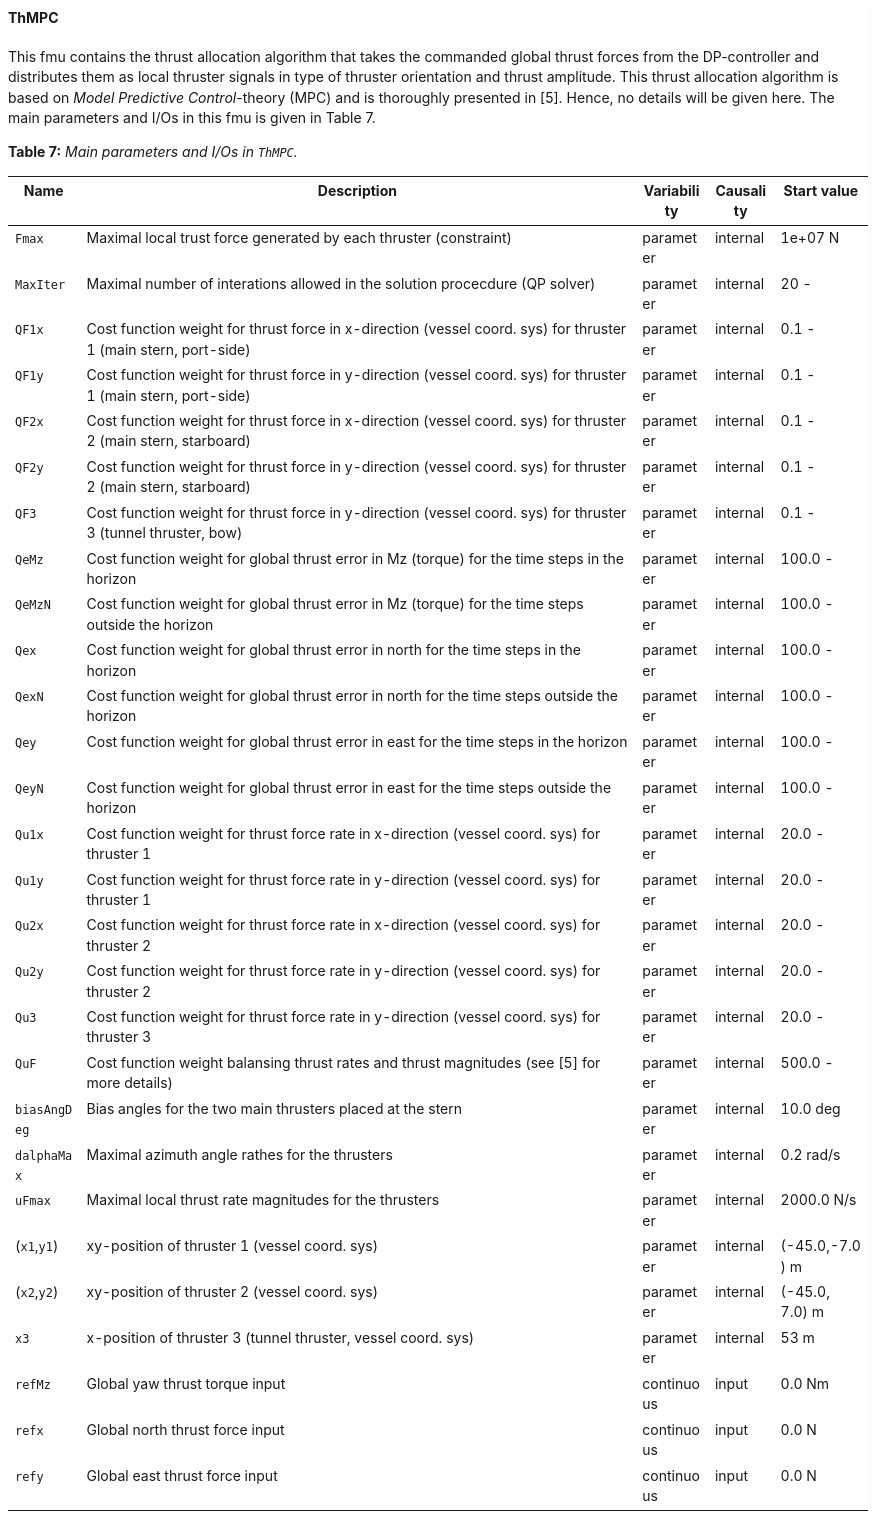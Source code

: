 #### ThMPC
This fmu contains the thrust allocation algorithm that takes the commanded global thrust forces from the DP-controller and distributes them as local thruster signals in type of thruster orientation and thrust amplitude. This thrust allocation algorithm is based on *Model Predictive Control*-theory (MPC) and is thoroughly presented in [5]. Hence, no details will be given here.
The main parameters and I/Os in this fmu is given in Table 7.


**Table 7:** *Main parameters and I/Os in `ThMPC`.*

| Name              | Description                                                                                                       | Variability   | Causality | Start value   |
| ----------------- | ----------------------------------------------------------------------------------------------------------------- | ------------- | --------- | ------------- |
| `Fmax`            | Maximal local trust force generated by each thruster (constraint)                                                 | parameter     | internal  | 1e+07 N       |
| `MaxIter`         | Maximal number of interations allowed in the solution procecdure (QP solver)                                      | parameter     | internal  | 20 -          |
| `QF1x`            | Cost function weight for thrust force in x-direction (vessel coord. sys) for thruster 1 (main stern, port-side)   | parameter     | internal  | 0.1 -         |
| `QF1y`            | Cost function weight for thrust force in y-direction (vessel coord. sys) for thruster 1 (main stern, port-side)   | parameter     | internal  | 0.1 -         |
| `QF2x`            | Cost function weight for thrust force in x-direction (vessel coord. sys) for thruster 2 (main stern, starboard)   | parameter     | internal  | 0.1 -         |
| `QF2y`            | Cost function weight for thrust force in y-direction (vessel coord. sys) for thruster 2 (main stern, starboard)   | parameter     | internal  | 0.1 -         |
| `QF3`             | Cost function weight for thrust force in y-direction (vessel coord. sys) for thruster 3 (tunnel thruster, bow)    | parameter     | internal  | 0.1 -         |
| `QeMz`            | Cost function weight for global thrust error in Mz (torque) for the time steps in the horizon                     | parameter     | internal  | 100.0 -       |
| `QeMzN`           | Cost function weight for global thrust error in Mz (torque) for the time steps outside the horizon                | parameter     | internal  | 100.0 -       |
| `Qex`             | Cost function weight for global thrust error in north for the time steps in the horizon                           | parameter     | internal  | 100.0 -       |
| `QexN`            | Cost function weight for global thrust error in north for the time steps outside the horizon                      | parameter     | internal  | 100.0 -       |
| `Qey`             | Cost function weight for global thrust error in east for the time steps in the horizon                            | parameter     | internal  | 100.0 -       |
| `QeyN`            | Cost function weight for global thrust error in east for the time steps outside the horizon                       | parameter     | internal  | 100.0 -       |
| `Qu1x`            | Cost function weight for thrust force rate in x-direction (vessel coord. sys) for thruster 1                      | parameter     | internal  | 20.0 -        |
| `Qu1y`            | Cost function weight for thrust force rate in y-direction (vessel coord. sys) for thruster 1                      | parameter     | internal  | 20.0 -        |
| `Qu2x`            | Cost function weight for thrust force rate in x-direction (vessel coord. sys) for thruster 2                      | parameter     | internal  | 20.0 -        |
| `Qu2y`            | Cost function weight for thrust force rate in y-direction (vessel coord. sys) for thruster 2                      | parameter     | internal  | 20.0 -        |
| `Qu3`             | Cost function weight for thrust force rate in y-direction (vessel coord. sys) for thruster 3                      | parameter     | internal  | 20.0 -        |
| `QuF`             | Cost function weight balansing thrust rates and thrust magnitudes (see [5] for more details)                      | parameter     | internal  | 500.0 -       |
| `biasAngDeg`      | Bias angles for the two main thrusters placed at the stern                                                        | parameter     | internal  | 10.0 deg      |
| `dalphaMax`       | Maximal azimuth angle rathes for the thrusters                                                                    | parameter     | internal  | 0.2 rad/s     |
| `uFmax`           | Maximal local thrust rate magnitudes for the thrusters                                                            | parameter     | internal  | 2000.0 N/s    |
| (`x1`,`y1`)       | xy-position of thruster 1 (vessel coord. sys)                                                                     | parameter     | internal  | (-45.0,-7.0) m|
| (`x2`,`y2`)       | xy-position of thruster 2 (vessel coord. sys)                                                                     | parameter     | internal  | (-45.0, 7.0) m|
| `x3`              | x-position of thruster 3 (tunnel thruster, vessel coord. sys)                                                     | parameter     | internal  | 53 m          |
| `refMz`           | Global yaw thrust torque input                                                                                    | continuous    | input     | 0.0 Nm        |
| `refx`            | Global north thrust force input                                                                                   | continuous    | input     | 0.0 N         |
| `refy`            | Global east thrust force input                                                                                    | continuous    | input     | 0.0 N         |